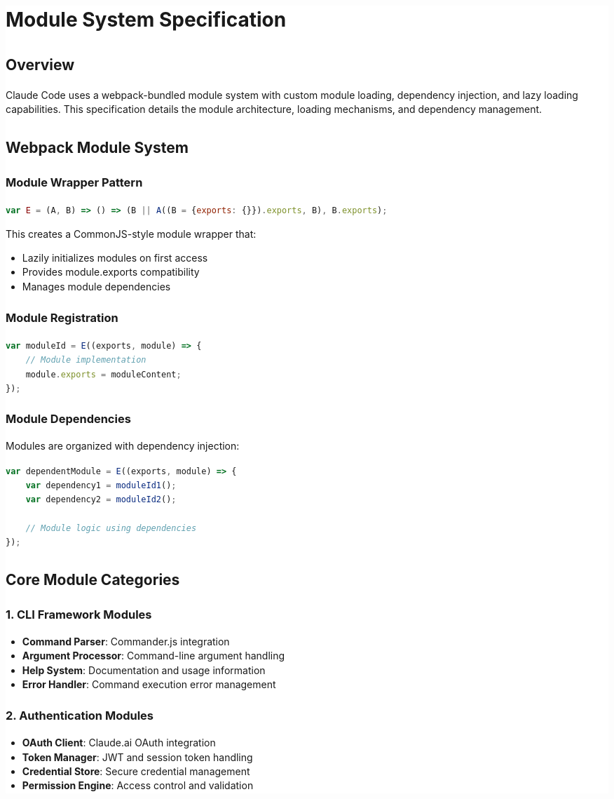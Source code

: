 # Module System Specification

## Overview
Claude Code uses a webpack-bundled module system with custom module loading, dependency injection, and lazy loading capabilities. This specification details the module architecture, loading mechanisms, and dependency management.

## Webpack Module System

### Module Wrapper Pattern
```javascript
var E = (A, B) => () => (B || A((B = {exports: {}}).exports, B), B.exports);
```
This creates a CommonJS-style module wrapper that:
- Lazily initializes modules on first access
- Provides module.exports compatibility
- Manages module dependencies

### Module Registration
```javascript
var moduleId = E((exports, module) => {
    // Module implementation
    module.exports = moduleContent;
});
```

### Module Dependencies
Modules are organized with dependency injection:
```javascript
var dependentModule = E((exports, module) => {
    var dependency1 = moduleId1();
    var dependency2 = moduleId2();
    
    // Module logic using dependencies
});
```

## Core Module Categories

### 1. CLI Framework Modules
- **Command Parser**: Commander.js integration
- **Argument Processor**: Command-line argument handling
- **Help System**: Documentation and usage information
- **Error Handler**: Command execution error management

### 2. Authentication Modules
- **OAuth Client**: Claude.ai OAuth integration
- **Token Manager**: JWT and session token handling
- **Credential Store**: Secure credential management
- **Permission Engine**: Access control and validation
